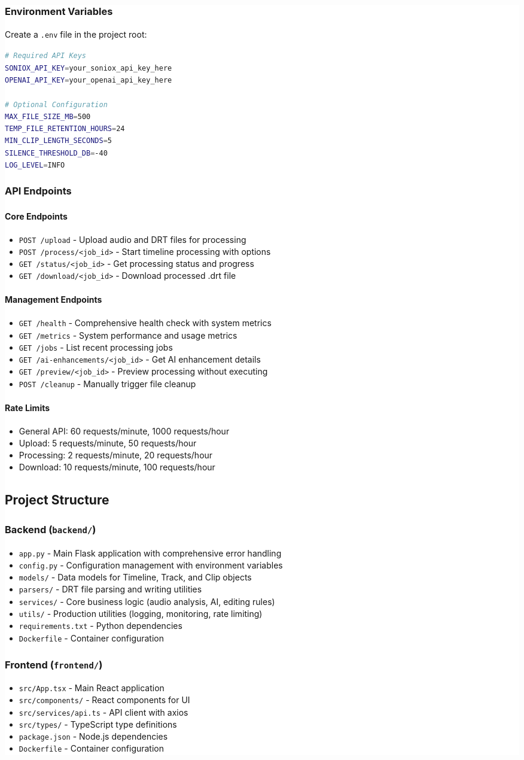 ### Environment Variables

Create a `.env` file in the project root:
```bash
# Required API Keys
SONIOX_API_KEY=your_soniox_api_key_here
OPENAI_API_KEY=your_openai_api_key_here

# Optional Configuration
MAX_FILE_SIZE_MB=500
TEMP_FILE_RETENTION_HOURS=24
MIN_CLIP_LENGTH_SECONDS=5
SILENCE_THRESHOLD_DB=-40
LOG_LEVEL=INFO
```

### API Endpoints

#### Core Endpoints
- `POST /upload` - Upload audio and DRT files for processing
- `POST /process/<job_id>` - Start timeline processing with options
- `GET /status/<job_id>` - Get processing status and progress
- `GET /download/<job_id>` - Download processed .drt file

#### Management Endpoints
- `GET /health` - Comprehensive health check with system metrics
- `GET /metrics` - System performance and usage metrics
- `GET /jobs` - List recent processing jobs
- `GET /ai-enhancements/<job_id>` - Get AI enhancement details
- `GET /preview/<job_id>` - Preview processing without executing
- `POST /cleanup` - Manually trigger file cleanup

#### Rate Limits
- General API: 60 requests/minute, 1000 requests/hour
- Upload: 5 requests/minute, 50 requests/hour
- Processing: 2 requests/minute, 20 requests/hour
- Download: 10 requests/minute, 100 requests/hour

## Project Structure

### Backend (`backend/`)
- `app.py` - Main Flask application with comprehensive error handling
- `config.py` - Configuration management with environment variables
- `models/` - Data models for Timeline, Track, and Clip objects
- `parsers/` - DRT file parsing and writing utilities
- `services/` - Core business logic (audio analysis, AI, editing rules)
- `utils/` - Production utilities (logging, monitoring, rate limiting)
- `requirements.txt` - Python dependencies
- `Dockerfile` - Container configuration

### Frontend (`frontend/`)
- `src/App.tsx` - Main React application
- `src/components/` - React components for UI
- `src/services/api.ts` - API client with axios
- `src/types/` - TypeScript type definitions
- `package.json` - Node.js dependencies
- `Dockerfile` - Container configuration
